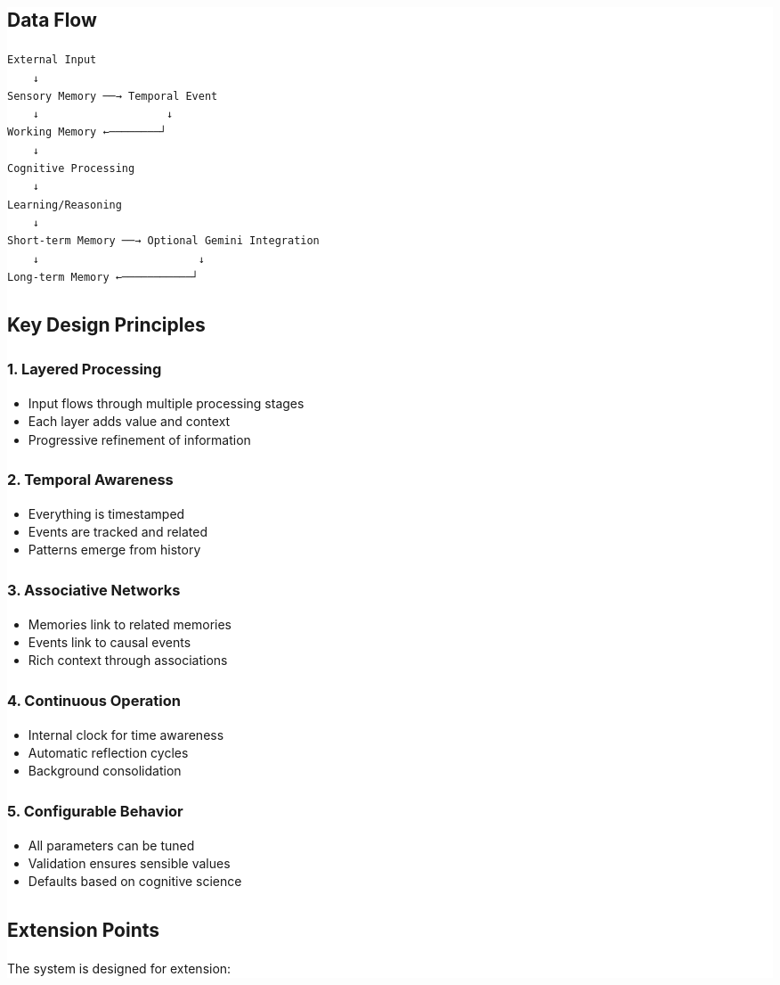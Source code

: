 ## Data Flow

```
External Input
    ↓
Sensory Memory ──→ Temporal Event
    ↓                    ↓
Working Memory ←────────┘
    ↓
Cognitive Processing
    ↓
Learning/Reasoning
    ↓
Short-term Memory ──→ Optional Gemini Integration
    ↓                         ↓
Long-term Memory ←───────────┘
```

## Key Design Principles

### 1. Layered Processing
- Input flows through multiple processing stages
- Each layer adds value and context
- Progressive refinement of information

### 2. Temporal Awareness
- Everything is timestamped
- Events are tracked and related
- Patterns emerge from history

### 3. Associative Networks
- Memories link to related memories
- Events link to causal events
- Rich context through associations

### 4. Continuous Operation
- Internal clock for time awareness
- Automatic reflection cycles
- Background consolidation

### 5. Configurable Behavior
- All parameters can be tuned
- Validation ensures sensible values
- Defaults based on cognitive science

## Extension Points

The system is designed for extension:
